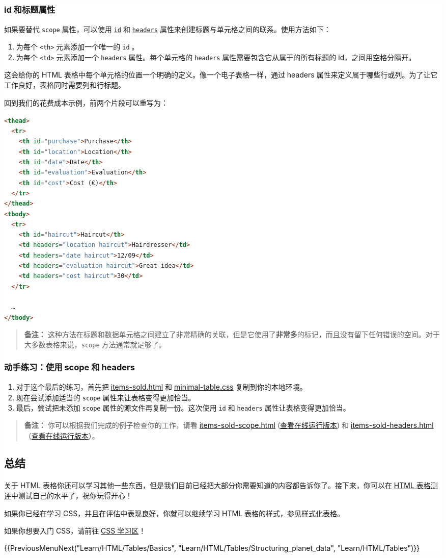 ### id 和标题属性

如果要替代 `scope` 属性，可以使用 [`id`](/zh-CN/docs/Web/HTML/Global_attributes#id) 和 [`headers`](/zh-CN/docs/Web/HTML/Element/td#headers) 属性来创建标题与单元格之间的联系。使用方法如下：

1. 为每个 `<th>` 元素添加一个唯一的 `id` 。
2. 为每个 `<td>` 元素添加一个 `headers` 属性。每个单元格的 `headers` 属性需要包含它从属于的所有标题的 id，之间用空格分隔开。

这会给你的 HTML 表格中每个单元格的位置一个明确的定义。像一个电子表格一样，通过 headers 属性来定义属于哪些行或列。为了让它工作良好，表格同时需要列和行标题。

回到我们的花费成本示例，前两个片段可以重写为：

```html
<thead>
  <tr>
    <th id="purchase">Purchase</th>
    <th id="location">Location</th>
    <th id="date">Date</th>
    <th id="evaluation">Evaluation</th>
    <th id="cost">Cost (€)</th>
  </tr>
</thead>
<tbody>
  <tr>
    <th id="haircut">Haircut</th>
    <td headers="location haircut">Hairdresser</td>
    <td headers="date haircut">12/09</td>
    <td headers="evaluation haircut">Great idea</td>
    <td headers="cost haircut">30</td>
  </tr>

  …
</tbody>
```

> **备注：** 这种方法在标题和数据单元格之间建立了非常精确的关联，但是它使用了**非常多**的标记，而且没有留下任何错误的空间。对于大多数表格来说，`scope` 方法通常就足够了。

### 动手练习：使用 scope 和 headers

1. 对于这个最后的练习，首先把 [items-sold.html](https://github.com/mdn/learning-area/blob/main/html/tables/advanced/items-sold.html) 和 [minimal-table.css](https://github.com/mdn/learning-area/blob/main/html/tables/advanced/minimal-table.css) 复制到你的本地环境。
2. 现在尝试添加适当的 `scope` 属性来让表格变得更加恰当。
3. 最后，尝试把未添加 `scope` 属性的源文件再复制一份。这次使用 `id` 和 `headers` 属性让表格变得更加恰当。

> **备注：** 你可以根据我们完成的例子检查你的工作，请看 [items-sold-scope.html](https://github.com/mdn/learning-area/blob/main/html/tables/advanced/items-sold-scope.html) ([查看在线运行版本](https://mdn.github.io/learning-area/html/tables/advanced/items-sold-scope.html)) 和 [items-sold-headers.html](https://github.com/mdn/learning-area/blob/main/html/tables/advanced/items-sold-headers.html)（[查看在线运行版本](https://mdn.github.io/learning-area/html/tables/advanced/items-sold-headers.html)）。

## 总结

关于 HTML 表格你还可以学习其他一些东西，但是我们目前已经把大部分你需要知道的内容都告诉你了。接下来，你可以在 [HTML 表格测评](/zh-CN/docs/Learn/HTML/Tables/Structuring_planet_data)中测试自己的水平了，祝你玩得开心！

如果你已经在学习 CSS，并且在评估中表现良好，你就可以继续学习 HTML 表格的样式，参见[样式化表格](/zh-CN/docs/Learn/CSS/Building_blocks/Styling_tables)。

如果你想要入门 CSS，请前往 [CSS 学习区](/zh-CN/docs/Learn/CSS)！

{{PreviousMenuNext("Learn/HTML/Tables/Basics", "Learn/HTML/Tables/Structuring_planet_data", "Learn/HTML/Tables")}}
